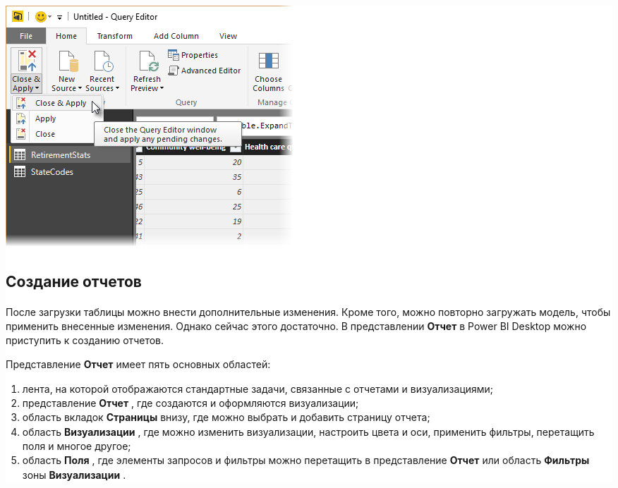 ![](media/desktop-getting-started/shapecombine_closeandapply.png)

## <a name="build-reports"></a>Создание отчетов
После загрузки таблицы можно внести дополнительные изменения. Кроме того, можно повторно загружать модель, чтобы применить внесенные изменения. Однако сейчас этого достаточно. В представлении **Отчет** в Power BI Desktop можно приступить к созданию отчетов.

Представление **Отчет** имеет пять основных областей:

1. лента, на которой отображаются стандартные задачи, связанные с отчетами и визуализациями;
2. представление **Отчет** , где создаются и оформляются визуализации;
3. область вкладок **Страницы** внизу, где можно выбрать и добавить страницу отчета;
4. область **Визуализации** , где можно изменить визуализации, настроить цвета и оси, применить фильтры, перетащить поля и многое другое;
5. область **Поля** , где элементы запросов и фильтры можно перетащить в представление **Отчет** или область **Фильтры** зоны **Визуализации** .
   